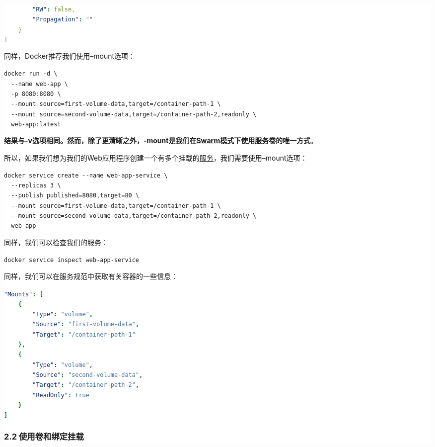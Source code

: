 ```yaml
        "RW": false,
        "Propagation": ""
    }
]
```

同样，Docker推荐我们使用–mount选项：

```shell
docker run -d \
  --name web-app \
  -p 8080:8080 \
  --mount source=first-volume-data,target=/container-path-1 \
  --mount source=second-volume-data,target=/container-path-2,readonly \
  web-app:latest
```

**结果与-v选项相同。然而，除了更清晰之外，-mount是我们在[Swarm](https://docs.docker.com/engine/swarm/)模式下使用[服务](https://docs.docker.com/engine/swarm/how-swarm-mode-works/services/)卷的唯一方式**。

所以，如果我们想为我们的Web应用程序创建一个有多个挂载的[服务](https://docs.docker.com/engine/reference/commandline/service/)，我们需要使用–mount选项：

```shell
docker service create --name web-app-service \
  --replicas 3 \
  --publish published=8080,target=80 \
  --mount source=first-volume-data,target=/container-path-1 \
  --mount source=second-volume-data,target=/container-path-2,readonly \
  web-app
```

同样，我们可以检查我们的服务：

```bash
docker service inspect web-app-service
```

同样，我们可以在服务规范中获取有关容器的一些信息：

```yaml
"Mounts": [
    {
        "Type": "volume",
        "Source": "first-volume-data",
        "Target": "/container-path-1"
    },
    {
        "Type": "volume",
        "Source": "second-volume-data",
        "Target": "/container-path-2",
        "ReadOnly": true
    }
]
```

### 2.2 使用卷和绑定挂载
